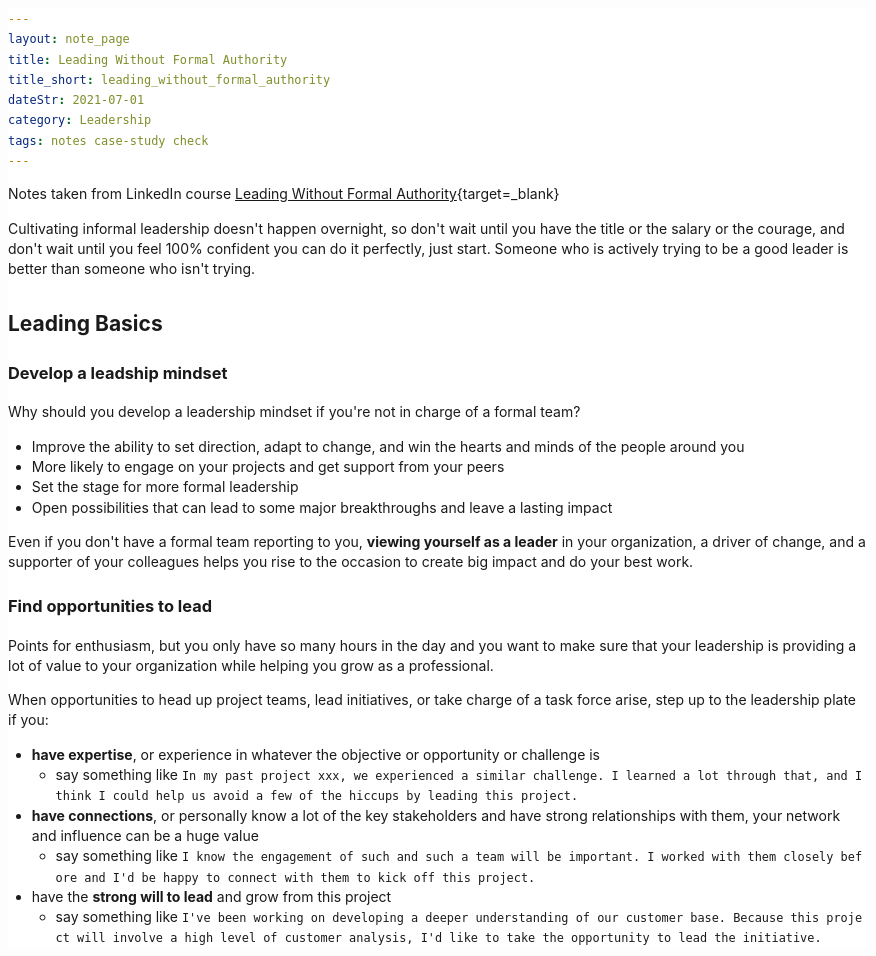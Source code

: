 ```yaml
---
layout: note_page
title: Leading Without Formal Authority
title_short: leading_without_formal_authority
dateStr: 2021-07-01
category: Leadership
tags: notes case-study check
---
```

Notes taken from LinkedIn course [Leading Without Formal Authority](https://www.linkedin.com/learning/leading-without-formal-authority){target=_blank}

Cultivating informal leadership doesn't happen overnight, so don't wait until you have the title or the salary or the courage, and don't wait until you feel 100% confident you can do it perfectly, just start. Someone who is actively trying to be a good leader is better than someone who isn't trying.

## Leading Basics

### Develop a leadship mindset

Why should you develop a leadership mindset if you're not in charge of a formal team?

- Improve the ability to set direction, adapt to change, and win the hearts and minds of the people around you
- More likely to engage on your projects and get support from your peers
- Set the stage for more formal leadership
- Open possibilities that can lead to some major breakthroughs and leave a lasting impact

Even if you don't have a formal team reporting to you, **viewing yourself as a leader** in your organization, a driver of change, and a supporter of your colleagues helps you rise to the occasion to create big impact and do your best work.

### Find opportunities to lead

Points for enthusiasm, but you only have so many hours in the day and you want to make sure that your leadership is providing a lot of value to your organization while helping you grow as a professional. 

When opportunities to head up project teams, lead initiatives, or take charge of a task force arise, step up to the leadership plate if you:

- **have expertise**, or experience in whatever the objective or opportunity or challenge is
    - say something like `In my past project xxx, we experienced a similar challenge. I learned a lot through that, and I think I could help us avoid a few of the hiccups by leading this project.`
- **have connections**, or personally know a lot of the key stakeholders and have strong relationships with them, your network and influence can be a huge value
    - say something like `I know the engagement of such and such a team will be important. I worked with them closely before and I'd be happy to connect with them to kick off this project.`
- have the **strong will to lead** and grow from this project
    - say something like `I've been working on developing a deeper understanding of our customer base. Because this project will involve a high level of customer analysis, I'd like to take the opportunity to lead the initiative.`
